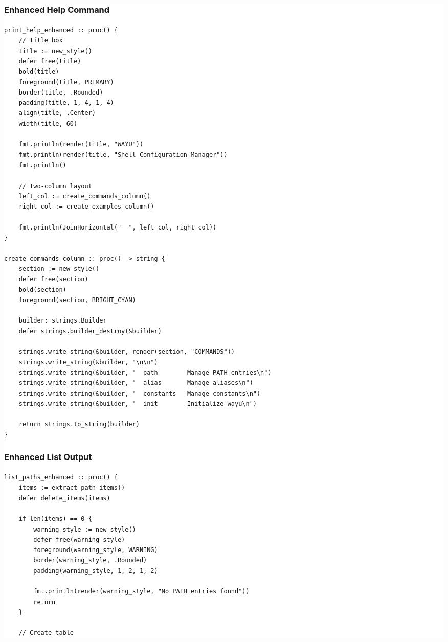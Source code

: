 ### Enhanced Help Command

```odin
print_help_enhanced :: proc() {
    // Title box
    title := new_style()
    defer free(title)
    bold(title)
    foreground(title, PRIMARY)
    border(title, .Rounded)
    padding(title, 1, 4, 1, 4)
    align(title, .Center)
    width(title, 60)

    fmt.println(render(title, "WAYU"))
    fmt.println(render(title, "Shell Configuration Manager"))
    fmt.println()

    // Two-column layout
    left_col := create_commands_column()
    right_col := create_examples_column()

    fmt.println(JoinHorizontal("  ", left_col, right_col))
}

create_commands_column :: proc() -> string {
    section := new_style()
    defer free(section)
    bold(section)
    foreground(section, BRIGHT_CYAN)

    builder: strings.Builder
    defer strings.builder_destroy(&builder)

    strings.write_string(&builder, render(section, "COMMANDS"))
    strings.write_string(&builder, "\n\n")
    strings.write_string(&builder, "  path        Manage PATH entries\n")
    strings.write_string(&builder, "  alias       Manage aliases\n")
    strings.write_string(&builder, "  constants   Manage constants\n")
    strings.write_string(&builder, "  init        Initialize wayu\n")

    return strings.to_string(builder)
}
```

### Enhanced List Output

```odin
list_paths_enhanced :: proc() {
    items := extract_path_items()
    defer delete_items(items)

    if len(items) == 0 {
        warning_style := new_style()
        defer free(warning_style)
        foreground(warning_style, WARNING)
        border(warning_style, .Rounded)
        padding(warning_style, 1, 2, 1, 2)

        fmt.println(render(warning_style, "No PATH entries found"))
        return
    }

    // Create table
```